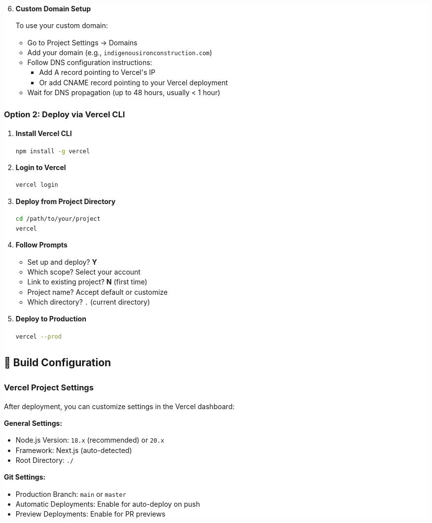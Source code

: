 6. **Custom Domain Setup**
   
   To use your custom domain:
   
   - Go to Project Settings → Domains
   - Add your domain (e.g., `indigenousironconstruction.com`)
   - Follow DNS configuration instructions:
     - Add A record pointing to Vercel's IP
     - Or add CNAME record pointing to your Vercel deployment
   - Wait for DNS propagation (up to 48 hours, usually < 1 hour)

### Option 2: Deploy via Vercel CLI

1. **Install Vercel CLI**
   ```bash
   npm install -g vercel
   ```

2. **Login to Vercel**
   ```bash
   vercel login
   ```

3. **Deploy from Project Directory**
   ```bash
   cd /path/to/your/project
   vercel
   ```

4. **Follow Prompts**
   - Set up and deploy? **Y**
   - Which scope? Select your account
   - Link to existing project? **N** (first time)
   - Project name? Accept default or customize
   - Which directory? `.` (current directory)

5. **Deploy to Production**
   ```bash
   vercel --prod
   ```

## 🔧 Build Configuration

### Vercel Project Settings

After deployment, you can customize settings in the Vercel dashboard:

**General Settings:**
- Node.js Version: `18.x` (recommended) or `20.x`
- Framework: Next.js (auto-detected)
- Root Directory: `./`

**Git Settings:**
- Production Branch: `main` or `master`
- Automatic Deployments: Enable for auto-deploy on push
- Preview Deployments: Enable for PR previews
